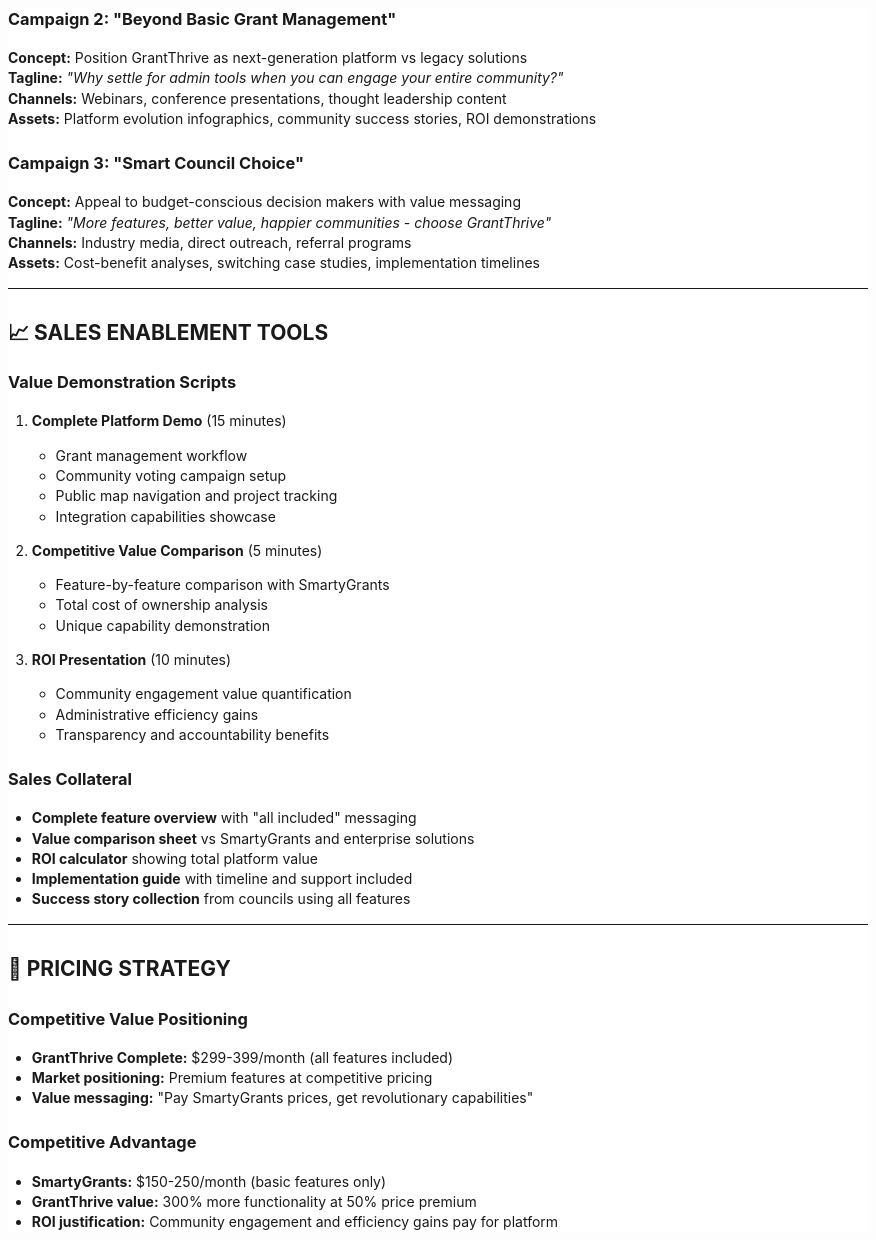 ### **Campaign 2: "Beyond Basic Grant Management"**
**Concept:** Position GrantThrive as next-generation platform vs legacy solutions  
**Tagline:** *"Why settle for admin tools when you can engage your entire community?"*  
**Channels:** Webinars, conference presentations, thought leadership content  
**Assets:** Platform evolution infographics, community success stories, ROI demonstrations

### **Campaign 3: "Smart Council Choice"**
**Concept:** Appeal to budget-conscious decision makers with value messaging  
**Tagline:** *"More features, better value, happier communities - choose GrantThrive"*  
**Channels:** Industry media, direct outreach, referral programs  
**Assets:** Cost-benefit analyses, switching case studies, implementation timelines

---

## 📈 **SALES ENABLEMENT TOOLS**

### **Value Demonstration Scripts**
1. **Complete Platform Demo** (15 minutes)
   - Grant management workflow
   - Community voting campaign setup
   - Public map navigation and project tracking
   - Integration capabilities showcase

2. **Competitive Value Comparison** (5 minutes)
   - Feature-by-feature comparison with SmartyGrants
   - Total cost of ownership analysis
   - Unique capability demonstration

3. **ROI Presentation** (10 minutes)
   - Community engagement value quantification
   - Administrative efficiency gains
   - Transparency and accountability benefits

### **Sales Collateral**
- **Complete feature overview** with "all included" messaging
- **Value comparison sheet** vs SmartyGrants and enterprise solutions
- **ROI calculator** showing total platform value
- **Implementation guide** with timeline and support included
- **Success story collection** from councils using all features

---

## 🎯 **PRICING STRATEGY**

### **Competitive Value Positioning**
- **GrantThrive Complete:** $299-399/month (all features included)
- **Market positioning:** Premium features at competitive pricing
- **Value messaging:** "Pay SmartyGrants prices, get revolutionary capabilities"

### **Competitive Advantage**
- **SmartyGrants:** $150-250/month (basic features only)
- **GrantThrive value:** 300% more functionality at 50% price premium
- **ROI justification:** Community engagement and efficiency gains pay for platform
